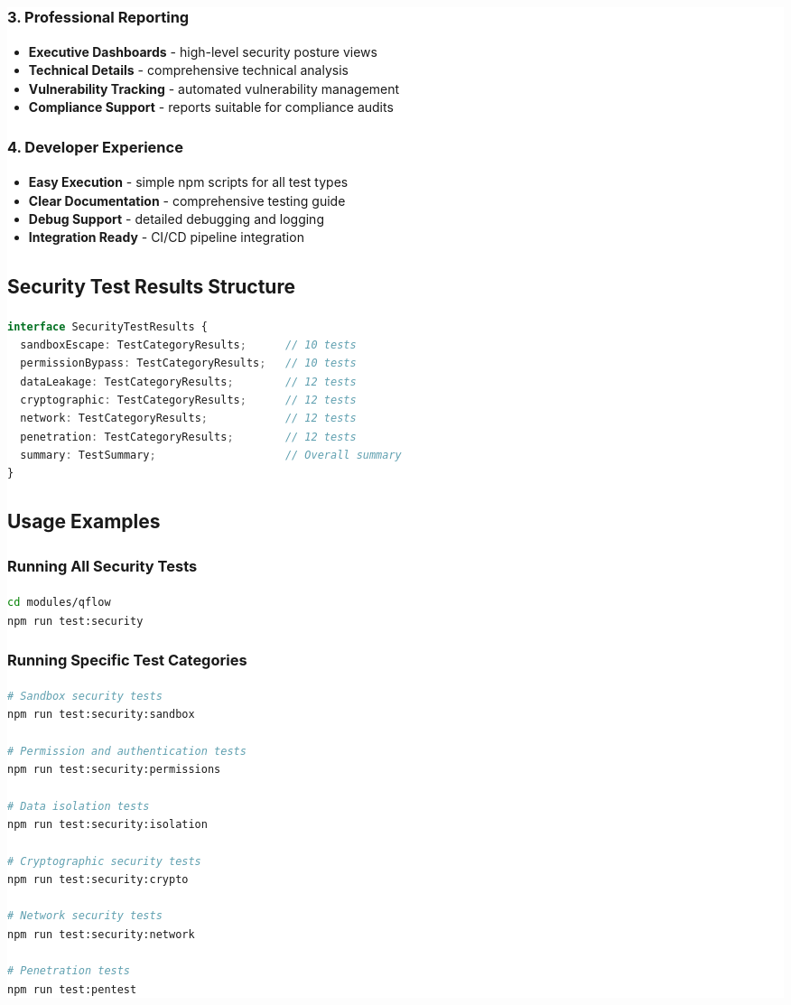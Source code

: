 ### 3. Professional Reporting
- **Executive Dashboards** - high-level security posture views
- **Technical Details** - comprehensive technical analysis
- **Vulnerability Tracking** - automated vulnerability management
- **Compliance Support** - reports suitable for compliance audits

### 4. Developer Experience
- **Easy Execution** - simple npm scripts for all test types
- **Clear Documentation** - comprehensive testing guide
- **Debug Support** - detailed debugging and logging
- **Integration Ready** - CI/CD pipeline integration

## Security Test Results Structure

```typescript
interface SecurityTestResults {
  sandboxEscape: TestCategoryResults;      // 10 tests
  permissionBypass: TestCategoryResults;   // 10 tests
  dataLeakage: TestCategoryResults;        // 12 tests
  cryptographic: TestCategoryResults;      // 12 tests
  network: TestCategoryResults;            // 12 tests
  penetration: TestCategoryResults;        // 12 tests
  summary: TestSummary;                    // Overall summary
}
```

## Usage Examples

### Running All Security Tests
```bash
cd modules/qflow
npm run test:security
```

### Running Specific Test Categories
```bash
# Sandbox security tests
npm run test:security:sandbox

# Permission and authentication tests
npm run test:security:permissions

# Data isolation tests
npm run test:security:isolation

# Cryptographic security tests
npm run test:security:crypto

# Network security tests
npm run test:security:network

# Penetration tests
npm run test:pentest
```

